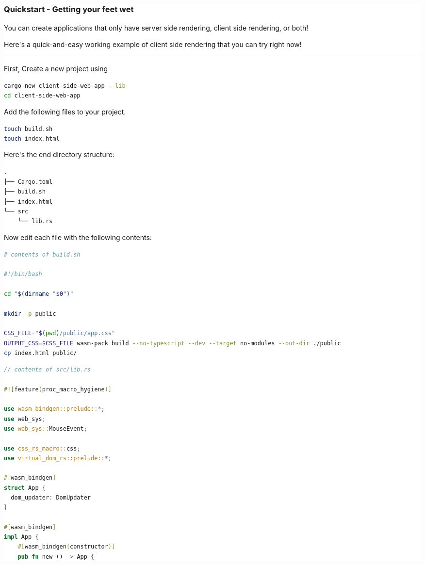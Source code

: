 ### Quickstart - Getting your feet wet

You can create applications that only have server side rendering, client side rendering, or both!

Here's a quick-and-easy working example of client side rendering that you can try right now!

---

First, Create a new project using

```sh
cargo new client-side-web-app --lib
cd client-side-web-app
```

Add the following files to your project.

```sh
touch build.sh
touch index.html
```

Here's the end directory structure:

```sh
.
├── Cargo.toml
├── build.sh
├── index.html
└── src
    └── lib.rs
```

Now edit each file with the following contents:

```sh
# contents of build.sh

#!/bin/bash

cd "$(dirname "$0")"

mkdir -p public

CSS_FILE="$(pwd)/public/app.css"
OUTPUT_CSS=$CSS_FILE wasm-pack build --no-typescript --dev --target no-modules --out-dir ./public
cp index.html public/
```

```rust
// contents of src/lib.rs

#![feature(proc_macro_hygiene)]

use wasm_bindgen::prelude::*;
use web_sys;
use web_sys::MouseEvent;

use css_rs_macro::css;
use virtual_dom_rs::prelude::*;

#[wasm_bindgen]
struct App {
  dom_updater: DomUpdater
}

#[wasm_bindgen]
impl App {
    #[wasm_bindgen(constructor)]
    pub fn new () -> App {
```